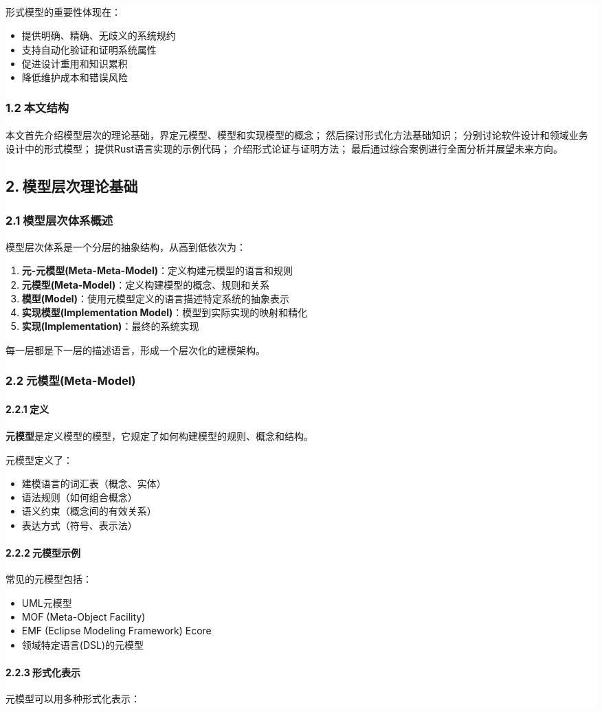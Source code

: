 形式模型的重要性体现在：

- 提供明确、精确、无歧义的系统规约
- 支持自动化验证和证明系统属性
- 促进设计重用和知识累积
- 降低维护成本和错误风险

### 1.2 本文结构

本文首先介绍模型层次的理论基础，界定元模型、模型和实现模型的概念；
然后探讨形式化方法基础知识；
分别讨论软件设计和领域业务设计中的形式模型；
提供Rust语言实现的示例代码；
介绍形式论证与证明方法；
最后通过综合案例进行全面分析并展望未来方向。

## 2. 模型层次理论基础

### 2.1 模型层次体系概述

模型层次体系是一个分层的抽象结构，从高到低依次为：

1. **元-元模型(Meta-Meta-Model)**：定义构建元模型的语言和规则
2. **元模型(Meta-Model)**：定义构建模型的概念、规则和关系
3. **模型(Model)**：使用元模型定义的语言描述特定系统的抽象表示
4. **实现模型(Implementation Model)**：模型到实际实现的映射和精化
5. **实现(Implementation)**：最终的系统实现

每一层都是下一层的描述语言，形成一个层次化的建模架构。

### 2.2 元模型(Meta-Model)

#### 2.2.1 定义

**元模型**是定义模型的模型，它规定了如何构建模型的规则、概念和结构。

元模型定义了：

- 建模语言的词汇表（概念、实体）
- 语法规则（如何组合概念）
- 语义约束（概念间的有效关系）
- 表达方式（符号、表示法）

#### 2.2.2 元模型示例

常见的元模型包括：

- UML元模型
- MOF (Meta-Object Facility)
- EMF (Eclipse Modeling Framework) Ecore
- 领域特定语言(DSL)的元模型

#### 2.2.3 形式化表示

元模型可以用多种形式化表示：
